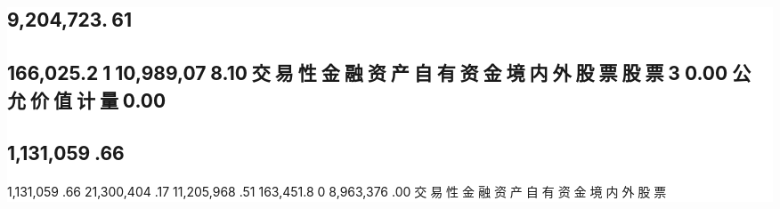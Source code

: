 9,204,723.
61
-
166,025.2
1
10,989,07
8.10
交
易
性
金
融
资
产
自
有
资
金
境
内
外
股
票
股
票
3
0.00
公
允
价
值
计
量
0.00
-
1,131,059
.66
-
1,131,059
.66
21,300,404
.17
11,205,968
.51
163,451.8
0
8,963,376
.00
交
易
性
金
融
资
产
自
有
资
金
境
内
外
股
票